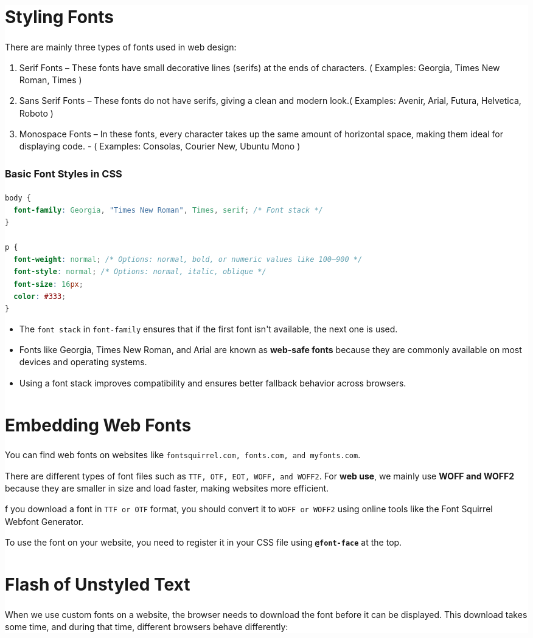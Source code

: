 # Styling Fonts

There are mainly three types of fonts used in web design:

1. Serif Fonts – These fonts have small decorative lines (serifs) at the ends of characters. ( Examples: Georgia, Times New Roman, Times )

2. Sans Serif Fonts – These fonts do not have serifs, giving a clean and modern look.( Examples: Avenir, Arial, Futura, Helvetica, Roboto )

3. Monospace Fonts – In these fonts, every character takes up the same amount of horizontal space, making them ideal for displaying code. - ( Examples: Consolas, Courier New, Ubuntu Mono )

### Basic Font Styles in CSS

```css
body {
  font-family: Georgia, "Times New Roman", Times, serif; /* Font stack */
}

p {
  font-weight: normal; /* Options: normal, bold, or numeric values like 100–900 */
  font-style: normal; /* Options: normal, italic, oblique */
  font-size: 16px;
  color: #333;
}
```

- The `font stack` in `font-family` ensures that if the first font isn't available, the next one is used.

- Fonts like Georgia, Times New Roman, and Arial are known as **web-safe fonts** because they are commonly available on most devices and operating systems.

- Using a font stack improves compatibility and ensures better fallback behavior across browsers.

# Embedding Web Fonts

You can find web fonts on websites like `fontsquirrel.com, fonts.com, and myfonts.com`.

There are different types of font files such as `TTF, OTF, EOT, WOFF, and WOFF2`. For **web use**, we mainly use **WOFF and WOFF2** because they are smaller in size and load faster, making websites more efficient.

f you download a font in `TTF or OTF` format, you should convert it to `WOFF or WOFF2` using online tools like the Font Squirrel Webfont Generator.

To use the font on your website, you need to register it in your CSS file using **`@font-face`** at the top.

# Flash of Unstyled Text

When we use custom fonts on a website, the browser needs to download the font before it can be displayed. This download takes some time, and during that time, different browsers behave differently:
